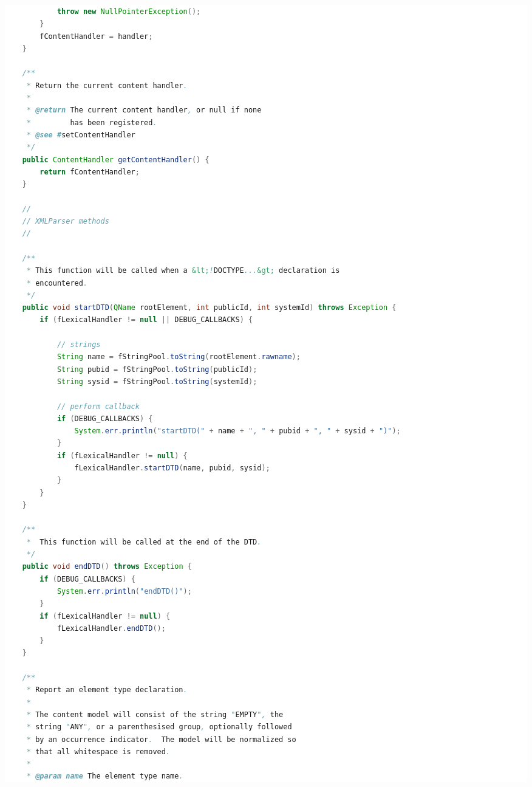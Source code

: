 ```java
            throw new NullPointerException();
        }
        fContentHandler = handler;
    }

    /**
     * Return the current content handler.
     *
     * @return The current content handler, or null if none
     *         has been registered.
     * @see #setContentHandler
     */
    public ContentHandler getContentHandler() {
        return fContentHandler;
    }

    //
    // XMLParser methods
    //

    /**
     * This function will be called when a &lt;!DOCTYPE...&gt; declaration is
     * encountered.
     */
    public void startDTD(QName rootElement, int publicId, int systemId) throws Exception {
        if (fLexicalHandler != null || DEBUG_CALLBACKS) {

            // strings
            String name = fStringPool.toString(rootElement.rawname);
            String pubid = fStringPool.toString(publicId);
            String sysid = fStringPool.toString(systemId);

            // perform callback
            if (DEBUG_CALLBACKS) {
                System.err.println("startDTD(" + name + ", " + pubid + ", " + sysid + ")");
            }
            if (fLexicalHandler != null) {
                fLexicalHandler.startDTD(name, pubid, sysid);
            }
        }
    }

    /**
     *  This function will be called at the end of the DTD.
     */
    public void endDTD() throws Exception {
        if (DEBUG_CALLBACKS) {
            System.err.println("endDTD()");
        }
        if (fLexicalHandler != null) {
            fLexicalHandler.endDTD();
        }
    }

    /**
     * Report an element type declaration.
     *
     * The content model will consist of the string "EMPTY", the
     * string "ANY", or a parenthesised group, optionally followed
     * by an occurrence indicator.  The model will be normalized so
     * that all whitespace is removed.
     *
     * @param name The element type name.
```